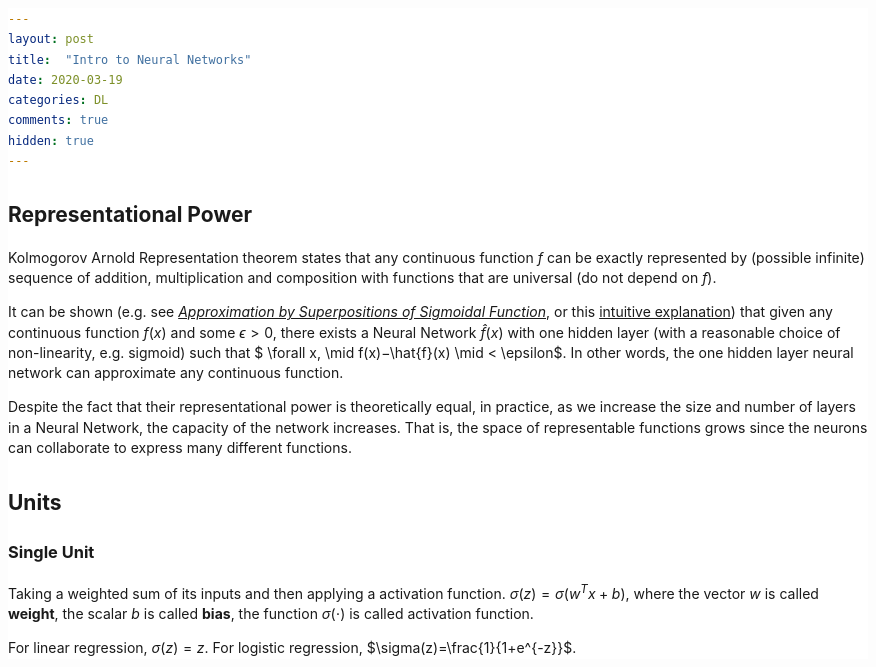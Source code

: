 ```yaml
---
layout: post
title:  "Intro to Neural Networks"
date: 2020-03-19
categories: DL
comments: true
hidden: true
---
```


## Representational Power

Kolmogorov Arnold Representation theorem states that any continuous function $f$ can be exactly represented by (possible infinite) sequence of addition, multiplication and composition with functions that are universal (do not depend on $f$). 

It can be shown (e.g. see [*Approximation by Superpositions of Sigmoidal Function*](http://www.dartmouth.edu/~gvc/Cybenko_MCSS.pdf), or this [intuitive explanation](http://neuralnetworksanddeeplearning.com/chap4.html)) that given any continuous function $f(x)$ and some $ϵ>0$, there exists a Neural Network $\hat{f}(x)$ with one hidden layer (with a reasonable choice of non-linearity, e.g. sigmoid) such that $ \forall x, \mid f(x)−\hat{f}(x) \mid <  \epsilon$. In other words, the one hidden layer neural network can approximate any continuous function.

Despite the fact that their representational power is theoretically equal, in practice, as we increase the size and number of layers in a Neural Network, the capacity of the network increases. That is, the space of representable functions grows since the neurons can collaborate to express many different functions. 

## Units

### Single Unit

Taking a weighted sum of its inputs and then applying a activation function. $\sigma(z)=\sigma(w^Tx+b)$, where the vector $w$ is called **weight**, the scalar $b$ is called **bias**, the function $\sigma(\cdot)$ is called activation function. 

For linear regression, $\sigma(z)=z$. For logistic regression, $\sigma(z)=\frac{1}{1+e^{-z}}$. 
